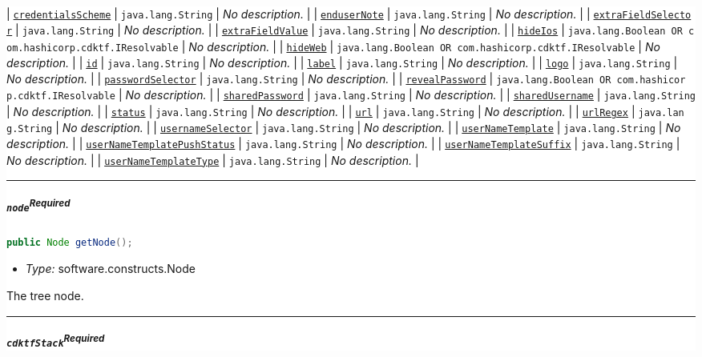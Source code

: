 | <code><a href="#@cdktf/provider-okta.appThreeField.AppThreeField.property.credentialsScheme">credentialsScheme</a></code> | <code>java.lang.String</code> | *No description.* |
| <code><a href="#@cdktf/provider-okta.appThreeField.AppThreeField.property.enduserNote">enduserNote</a></code> | <code>java.lang.String</code> | *No description.* |
| <code><a href="#@cdktf/provider-okta.appThreeField.AppThreeField.property.extraFieldSelector">extraFieldSelector</a></code> | <code>java.lang.String</code> | *No description.* |
| <code><a href="#@cdktf/provider-okta.appThreeField.AppThreeField.property.extraFieldValue">extraFieldValue</a></code> | <code>java.lang.String</code> | *No description.* |
| <code><a href="#@cdktf/provider-okta.appThreeField.AppThreeField.property.hideIos">hideIos</a></code> | <code>java.lang.Boolean OR com.hashicorp.cdktf.IResolvable</code> | *No description.* |
| <code><a href="#@cdktf/provider-okta.appThreeField.AppThreeField.property.hideWeb">hideWeb</a></code> | <code>java.lang.Boolean OR com.hashicorp.cdktf.IResolvable</code> | *No description.* |
| <code><a href="#@cdktf/provider-okta.appThreeField.AppThreeField.property.id">id</a></code> | <code>java.lang.String</code> | *No description.* |
| <code><a href="#@cdktf/provider-okta.appThreeField.AppThreeField.property.label">label</a></code> | <code>java.lang.String</code> | *No description.* |
| <code><a href="#@cdktf/provider-okta.appThreeField.AppThreeField.property.logo">logo</a></code> | <code>java.lang.String</code> | *No description.* |
| <code><a href="#@cdktf/provider-okta.appThreeField.AppThreeField.property.passwordSelector">passwordSelector</a></code> | <code>java.lang.String</code> | *No description.* |
| <code><a href="#@cdktf/provider-okta.appThreeField.AppThreeField.property.revealPassword">revealPassword</a></code> | <code>java.lang.Boolean OR com.hashicorp.cdktf.IResolvable</code> | *No description.* |
| <code><a href="#@cdktf/provider-okta.appThreeField.AppThreeField.property.sharedPassword">sharedPassword</a></code> | <code>java.lang.String</code> | *No description.* |
| <code><a href="#@cdktf/provider-okta.appThreeField.AppThreeField.property.sharedUsername">sharedUsername</a></code> | <code>java.lang.String</code> | *No description.* |
| <code><a href="#@cdktf/provider-okta.appThreeField.AppThreeField.property.status">status</a></code> | <code>java.lang.String</code> | *No description.* |
| <code><a href="#@cdktf/provider-okta.appThreeField.AppThreeField.property.url">url</a></code> | <code>java.lang.String</code> | *No description.* |
| <code><a href="#@cdktf/provider-okta.appThreeField.AppThreeField.property.urlRegex">urlRegex</a></code> | <code>java.lang.String</code> | *No description.* |
| <code><a href="#@cdktf/provider-okta.appThreeField.AppThreeField.property.usernameSelector">usernameSelector</a></code> | <code>java.lang.String</code> | *No description.* |
| <code><a href="#@cdktf/provider-okta.appThreeField.AppThreeField.property.userNameTemplate">userNameTemplate</a></code> | <code>java.lang.String</code> | *No description.* |
| <code><a href="#@cdktf/provider-okta.appThreeField.AppThreeField.property.userNameTemplatePushStatus">userNameTemplatePushStatus</a></code> | <code>java.lang.String</code> | *No description.* |
| <code><a href="#@cdktf/provider-okta.appThreeField.AppThreeField.property.userNameTemplateSuffix">userNameTemplateSuffix</a></code> | <code>java.lang.String</code> | *No description.* |
| <code><a href="#@cdktf/provider-okta.appThreeField.AppThreeField.property.userNameTemplateType">userNameTemplateType</a></code> | <code>java.lang.String</code> | *No description.* |

---

##### `node`<sup>Required</sup> <a name="node" id="@cdktf/provider-okta.appThreeField.AppThreeField.property.node"></a>

```java
public Node getNode();
```

- *Type:* software.constructs.Node

The tree node.

---

##### `cdktfStack`<sup>Required</sup> <a name="cdktfStack" id="@cdktf/provider-okta.appThreeField.AppThreeField.property.cdktfStack"></a>
